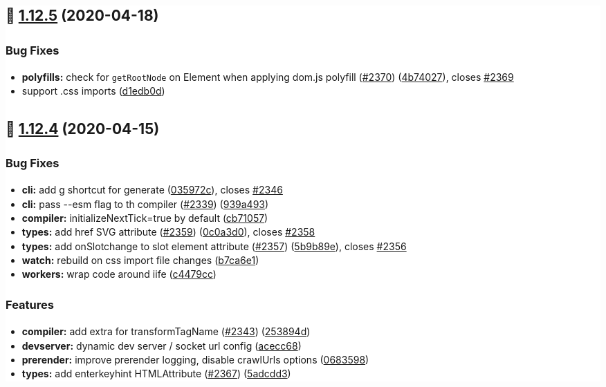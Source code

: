
## 🍦 [1.12.5](https://github.com/ionic-team/stencil/compare/v1.12.4...v1.12.5) (2020-04-18)


### Bug Fixes

* **polyfills:** check for `getRootNode` on Element when applying dom.js polyfill ([#2370](https://github.com/ionic-team/stencil/issues/2370)) ([4b74027](https://github.com/ionic-team/stencil/commit/4b74027aee8c9051265f54e969406bbd108a4dd3)), closes [#2369](https://github.com/ionic-team/stencil/issues/2369)
* support .css imports ([d1edb0d](https://github.com/ionic-team/stencil/commit/d1edb0db90442e2a0a738172d46e997b7b4a8994))


## 🚞 [1.12.4](https://github.com/ionic-team/stencil/compare/v1.12.2...v1.12.4) (2020-04-15)


### Bug Fixes

* **cli:** add g shortcut for generate ([035972c](https://github.com/ionic-team/stencil/commit/035972ce740e00c82b62961415fa02c103f9564b)), closes [#2346](https://github.com/ionic-team/stencil/issues/2346)
* **cli:** pass --esm flag to th compiler ([#2339](https://github.com/ionic-team/stencil/issues/2339)) ([939a493](https://github.com/ionic-team/stencil/commit/939a4931c15a30a75eabf07e6555e1de39e16849))
* **compiler:** initializeNextTick=true by default ([cb71057](https://github.com/ionic-team/stencil/commit/cb71057b7fc4123738f83d03713a06d8f0a50d64))
* **types:** add href SVG attribute ([#2359](https://github.com/ionic-team/stencil/issues/2359)) ([0c0a3d0](https://github.com/ionic-team/stencil/commit/0c0a3d0b3014356602aa9c65f08030f508af1a41)), closes [#2358](https://github.com/ionic-team/stencil/issues/2358)
* **types:** add onSlotchange to slot element attribute ([#2357](https://github.com/ionic-team/stencil/issues/2357)) ([5b9b89e](https://github.com/ionic-team/stencil/commit/5b9b89e699195b5261007c2366bacd264c0933cf)), closes [#2356](https://github.com/ionic-team/stencil/issues/2356)
* **watch:** rebuild on css import file changes ([b7ca6e1](https://github.com/ionic-team/stencil/commit/b7ca6e17f828656f0294a624922049dbb54c8aa8))
* **workers:** wrap code around iife ([c4479cc](https://github.com/ionic-team/stencil/commit/c4479cc6d76195311d24f0a6a6062cf14f5b12e6))


### Features

* **compiler:** add extra for transformTagName ([#2343](https://github.com/ionic-team/stencil/issues/2343)) ([253894d](https://github.com/ionic-team/stencil/commit/253894d3ea154c0471e1345ad79fea3e708121d5))
* **devserver:** dynamic dev server / socket url config ([acecc68](https://github.com/ionic-team/stencil/commit/acecc6825446119e0fc9d512c56a61930aa196d5))
* **prerender:** improve prerender logging, disable crawlUrls options ([0683598](https://github.com/ionic-team/stencil/commit/06835987e33b552b5435b746f359705d0899c906))
* **types:** add enterkeyhint HTMLAttribute ([#2367](https://github.com/ionic-team/stencil/issues/2367)) ([5adcdd3](https://github.com/ionic-team/stencil/commit/5adcdd3d601525232247a9471ae8e459ce2fbc07))
